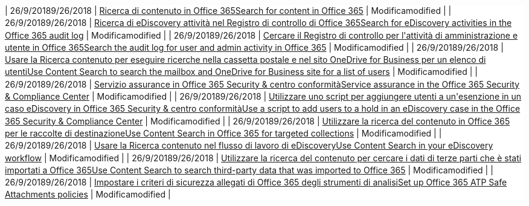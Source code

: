 | <span data-ttu-id="21611-346">26/9/2018</span><span class="sxs-lookup"><span data-stu-id="21611-346">9/26/2018</span></span> | [<span data-ttu-id="21611-347">Ricerca di contenuto in Office 365</span><span class="sxs-lookup"><span data-stu-id="21611-347">Search for content in Office 365</span></span>](/Office365/SecurityCompliance/search-for-content) | <span data-ttu-id="21611-348">Modifica</span><span class="sxs-lookup"><span data-stu-id="21611-348">modified</span></span> |
| <span data-ttu-id="21611-349">26/9/2018</span><span class="sxs-lookup"><span data-stu-id="21611-349">9/26/2018</span></span> | [<span data-ttu-id="21611-350">Ricerca di eDiscovery attività nel Registro di controllo di Office 365</span><span class="sxs-lookup"><span data-stu-id="21611-350">Search for eDiscovery activities in the Office 365 audit log</span></span>](/Office365/SecurityCompliance/search-for-ediscovery-activities-in-the-audit-log) | <span data-ttu-id="21611-351">Modifica</span><span class="sxs-lookup"><span data-stu-id="21611-351">modified</span></span> |
| <span data-ttu-id="21611-352">26/9/2018</span><span class="sxs-lookup"><span data-stu-id="21611-352">9/26/2018</span></span> | [<span data-ttu-id="21611-353">Cercare il Registro di controllo per l'attività di amministrazione e utente in Office 365</span><span class="sxs-lookup"><span data-stu-id="21611-353">Search the audit log for user and admin activity in Office 365</span></span>](/Office365/SecurityCompliance/search-the-audit-log) | <span data-ttu-id="21611-354">Modifica</span><span class="sxs-lookup"><span data-stu-id="21611-354">modified</span></span> |
| <span data-ttu-id="21611-355">26/9/2018</span><span class="sxs-lookup"><span data-stu-id="21611-355">9/26/2018</span></span> | [<span data-ttu-id="21611-356">Usare la Ricerca contenuto per eseguire ricerche nella cassetta postale e nel sito OneDrive for Business per un elenco di utenti</span><span class="sxs-lookup"><span data-stu-id="21611-356">Use Content Search to search the mailbox and OneDrive for Business site for a list of users</span></span>](/Office365/SecurityCompliance/search-the-mailbox-and-onedrive-for-business-for-a-list-of-users) | <span data-ttu-id="21611-357">Modifica</span><span class="sxs-lookup"><span data-stu-id="21611-357">modified</span></span> |
| <span data-ttu-id="21611-358">26/9/2018</span><span class="sxs-lookup"><span data-stu-id="21611-358">9/26/2018</span></span> | [<span data-ttu-id="21611-359">Servizio assurance in Office 365 Security &amp; centro conformità</span><span class="sxs-lookup"><span data-stu-id="21611-359">Service assurance in the Office 365 Security &amp; Compliance Center</span></span>](/Office365/SecurityCompliance/service-assurance) | <span data-ttu-id="21611-360">Modifica</span><span class="sxs-lookup"><span data-stu-id="21611-360">modified</span></span> |
| <span data-ttu-id="21611-361">26/9/2018</span><span class="sxs-lookup"><span data-stu-id="21611-361">9/26/2018</span></span> | [<span data-ttu-id="21611-362">Utilizzare uno script per aggiungere utenti a un'esenzione in un caso eDiscovery in Office 365 Security &amp; centro conformità</span><span class="sxs-lookup"><span data-stu-id="21611-362">Use a script to add users to a hold in an eDiscovery case in the Office 365 Security &amp; Compliance Center</span></span>](/Office365/SecurityCompliance/use-a-script-to-add-users-to-a-hold-in-ediscovery) | <span data-ttu-id="21611-363">Modifica</span><span class="sxs-lookup"><span data-stu-id="21611-363">modified</span></span> |
| <span data-ttu-id="21611-364">26/9/2018</span><span class="sxs-lookup"><span data-stu-id="21611-364">9/26/2018</span></span> | [<span data-ttu-id="21611-365">Utilizzare la ricerca del contenuto in Office 365 per le raccolte di destinazione</span><span class="sxs-lookup"><span data-stu-id="21611-365">Use Content Search in Office 365 for targeted collections</span></span>](/Office365/SecurityCompliance/use-content-search-for-targeted-collections) | <span data-ttu-id="21611-366">Modifica</span><span class="sxs-lookup"><span data-stu-id="21611-366">modified</span></span> |
| <span data-ttu-id="21611-367">26/9/2018</span><span class="sxs-lookup"><span data-stu-id="21611-367">9/26/2018</span></span> | [<span data-ttu-id="21611-368">Usare la Ricerca contenuto nel flusso di lavoro di eDiscovery</span><span class="sxs-lookup"><span data-stu-id="21611-368">Use Content Search in your eDiscovery workflow</span></span>](/Office365/SecurityCompliance/use-content-search-in-ediscovery) | <span data-ttu-id="21611-369">Modifica</span><span class="sxs-lookup"><span data-stu-id="21611-369">modified</span></span> |
| <span data-ttu-id="21611-370">26/9/2018</span><span class="sxs-lookup"><span data-stu-id="21611-370">9/26/2018</span></span> | [<span data-ttu-id="21611-371">Utilizzare la ricerca del contenuto per cercare i dati di terze parti che è stati importati a Office 365</span><span class="sxs-lookup"><span data-stu-id="21611-371">Use Content Search to search third-party data that was imported to Office 365</span></span>](/Office365/SecurityCompliance/use-content-search-to-search-third-party-data-that-was-imported) | <span data-ttu-id="21611-372">Modifica</span><span class="sxs-lookup"><span data-stu-id="21611-372">modified</span></span> |
| <span data-ttu-id="21611-373">26/9/2018</span><span class="sxs-lookup"><span data-stu-id="21611-373">9/26/2018</span></span> | [<span data-ttu-id="21611-374">Impostare i criteri di sicurezza allegati di Office 365 degli strumenti di analisi</span><span class="sxs-lookup"><span data-stu-id="21611-374">Set up Office 365 ATP Safe Attachments policies</span></span>](/Office365/SecurityCompliance/set-up-atp-safe-attachments-policies) | <span data-ttu-id="21611-375">Modifica</span><span class="sxs-lookup"><span data-stu-id="21611-375">modified</span></span> |